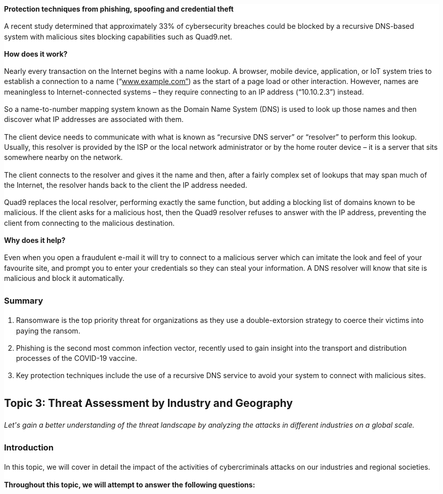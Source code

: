 **Protection techniques from phishing, spoofing and credential theft**

A recent study determined that approximately 33% of cybersecurity breaches could be blocked by a recursive DNS-based system with malicious sites blocking capabilities such as Quad9.net.

**How does it work?**

Nearly every transaction on the Internet begins with a name lookup. A browser, mobile device, application, or IoT system tries to establish a connection to a name (“www.example.com”) as the start of a page load or other interaction. However, names are meaningless to Internet-connected systems – they require connecting to an IP address (“10.10.2.3”) instead.

So a name-to-number mapping system known as the Domain Name System (DNS) is used to look up those names and then discover what IP addresses are associated with them.

The client device needs to communicate with what is known as “recursive DNS server” or “resolver” to perform this lookup. Usually, this resolver is provided by the ISP or the local network administrator or by the home router device – it is a server that sits somewhere nearby on the network.

The client connects to the resolver and gives it the name and then, after a fairly complex set of lookups that may span much of the Internet, the resolver hands back to the client the IP address needed.

Quad9 replaces the local resolver, performing exactly the same function, but adding a blocking list of domains known to be malicious. If the client asks for a malicious host, then the Quad9 resolver refuses to answer with the IP address, preventing the client from connecting to the malicious destination.

**Why does it help?**

Even when you open a fraudulent e-mail it will try to connect to a malicious server which can imitate the look and feel of your favourite site, and prompt you to enter your credentials so they can steal your information. A DNS resolver will know that site is malicious and block it automatically.

### **Summary**

1. Ransomware is the top priority threat for organizations as they use a double-extorsion strategy to coerce their victims into paying the ransom.

2. Phishing is the second most common infection vector, recently used to gain insight into the transport and distribution processes of the COVID-19 vaccine.

3. Key protection techniques include the use of a recursive DNS service to avoid your system to connect with malicious sites.



## **Topic 3: Threat Assessment by Industry and Geography**

*Let's gain a better understanding of the threat landscape by analyzing the attacks in different industries on a global scale.*

### **Introduction**

In this topic, we will cover in detail the impact of the activities of cybercriminals attacks on our industries and regional societies. 

**Throughout this topic, we will attempt to answer the following questions:** 

